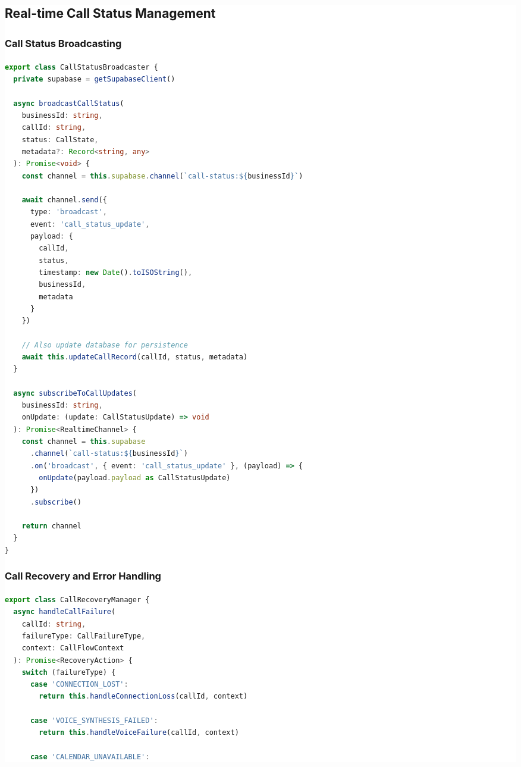 ## Real-time Call Status Management

### Call Status Broadcasting
```typescript
export class CallStatusBroadcaster {
  private supabase = getSupabaseClient()
  
  async broadcastCallStatus(
    businessId: string,
    callId: string,
    status: CallState,
    metadata?: Record<string, any>
  ): Promise<void> {
    const channel = this.supabase.channel(`call-status:${businessId}`)
    
    await channel.send({
      type: 'broadcast',
      event: 'call_status_update',
      payload: {
        callId,
        status,
        timestamp: new Date().toISOString(),
        businessId,
        metadata
      }
    })
    
    // Also update database for persistence
    await this.updateCallRecord(callId, status, metadata)
  }
  
  async subscribeToCallUpdates(
    businessId: string,
    onUpdate: (update: CallStatusUpdate) => void
  ): Promise<RealtimeChannel> {
    const channel = this.supabase
      .channel(`call-status:${businessId}`)
      .on('broadcast', { event: 'call_status_update' }, (payload) => {
        onUpdate(payload.payload as CallStatusUpdate)
      })
      .subscribe()
      
    return channel
  }
}
```

### Call Recovery and Error Handling
```typescript
export class CallRecoveryManager {
  async handleCallFailure(
    callId: string,
    failureType: CallFailureType,
    context: CallFlowContext
  ): Promise<RecoveryAction> {
    switch (failureType) {
      case 'CONNECTION_LOST':
        return this.handleConnectionLoss(callId, context)
        
      case 'VOICE_SYNTHESIS_FAILED':
        return this.handleVoiceFailure(callId, context)
        
      case 'CALENDAR_UNAVAILABLE':
```